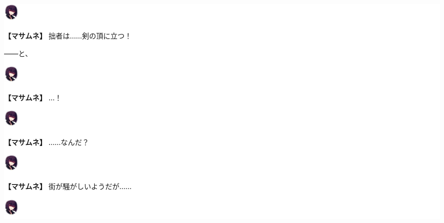 <img src="../images/units/5100141.png" alt="5100141.png" height="34"/>

**【マサムネ】**
拙者は……剣の頂に立つ！

――と、

<img src="../images/units/5100141.png" alt="5100141.png" height="34"/>

**【マサムネ】**
…！

<img src="../images/units/5100141.png" alt="5100141.png" height="34"/>

**【マサムネ】**
……なんだ？

<img src="../images/units/5100141.png" alt="5100141.png" height="34"/>

**【マサムネ】**
街が騒がしいようだが……

<img src="../images/units/5100141.png" alt="5100141.png" height="34"/>
